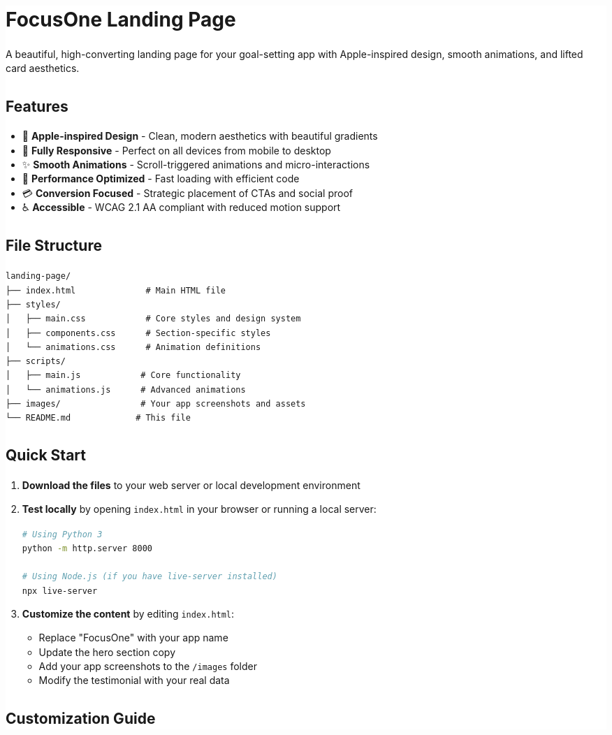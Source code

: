 # FocusOne Landing Page

A beautiful, high-converting landing page for your goal-setting app with Apple-inspired design, smooth animations, and lifted card aesthetics.

## Features

- 🎨 **Apple-inspired Design** - Clean, modern aesthetics with beautiful gradients
- 📱 **Fully Responsive** - Perfect on all devices from mobile to desktop
- ✨ **Smooth Animations** - Scroll-triggered animations and micro-interactions
- 🚀 **Performance Optimized** - Fast loading with efficient code
- 💳 **Conversion Focused** - Strategic placement of CTAs and social proof
- ♿ **Accessible** - WCAG 2.1 AA compliant with reduced motion support

## File Structure

```
landing-page/
├── index.html              # Main HTML file
├── styles/
│   ├── main.css            # Core styles and design system
│   ├── components.css      # Section-specific styles
│   └── animations.css      # Animation definitions
├── scripts/
│   ├── main.js            # Core functionality
│   └── animations.js      # Advanced animations
├── images/                # Your app screenshots and assets
└── README.md             # This file
```

## Quick Start

1. **Download the files** to your web server or local development environment

2. **Test locally** by opening `index.html` in your browser or running a local server:
   ```bash
   # Using Python 3
   python -m http.server 8000
   
   # Using Node.js (if you have live-server installed)
   npx live-server
   ```

3. **Customize the content** by editing `index.html`:
   - Replace "FocusOne" with your app name
   - Update the hero section copy
   - Add your app screenshots to the `/images` folder
   - Modify the testimonial with your real data

## Customization Guide
